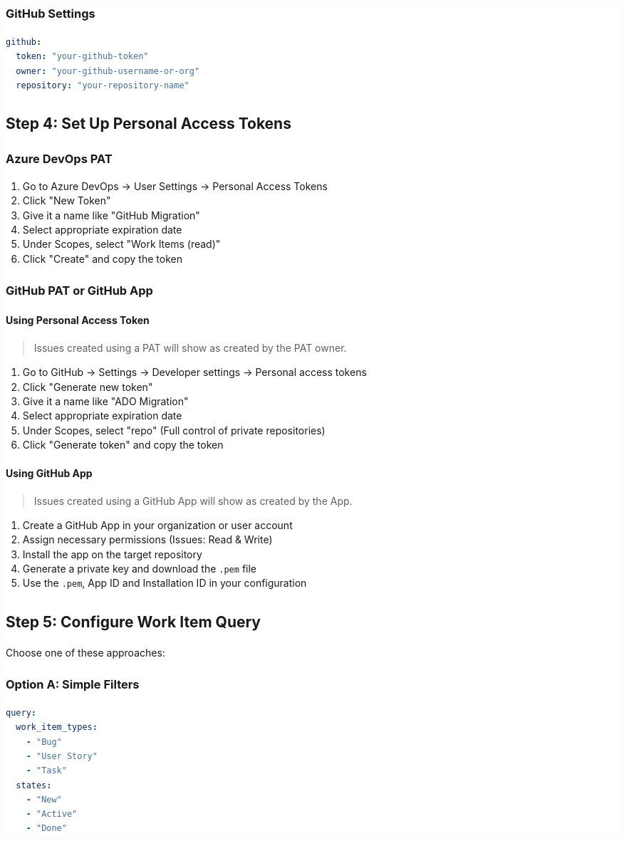 ### GitHub Settings
```yaml
github:
  token: "your-github-token"
  owner: "your-github-username-or-org"
  repository: "your-repository-name"
```

## Step 4: Set Up Personal Access Tokens

### Azure DevOps PAT
1. Go to Azure DevOps → User Settings → Personal Access Tokens
2. Click "New Token"
3. Give it a name like "GitHub Migration"
4. Select appropriate expiration date
5. Under Scopes, select "Work Items (read)"
6. Click "Create" and copy the token

### GitHub PAT or GitHub App
#### Using Personal Access Token
> Issues created using a PAT will show as created by the PAT owner.

1. Go to GitHub → Settings → Developer settings → Personal access tokens
2. Click "Generate new token"
3. Give it a name like "ADO Migration"
4. Select appropriate expiration date
5. Under Scopes, select "repo" (Full control of private repositories)
6. Click "Generate token" and copy the token

#### Using GitHub App
> Issues created using a GitHub App will show as created by the App.

1. Create a GitHub App in your organization or user account
2. Assign necessary permissions (Issues: Read & Write)
3. Install the app on the target repository
4. Generate a private key and download the `.pem` file
5. Use the `.pem`, App ID and Installation ID in your configuration

## Step 5: Configure Work Item Query

Choose one of these approaches:

### Option A: Simple Filters
```yaml
query:
  work_item_types:
    - "Bug"
    - "User Story"
    - "Task"
  states:
    - "New"
    - "Active"
    - "Done"
```
